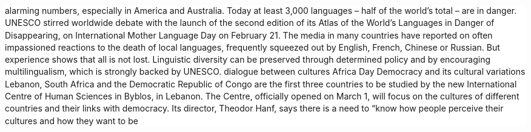 alarming numbers,
especially in
America and
Australia. Today at
least 3,000
languages – half of
the world’s total –
are in danger.
UNESCO stirred
worldwide debate
with the launch of
the second edition
of its Atlas of the
World’s Languages
in Danger of
Disappearing, on
International
Mother Language
Day on February 21.
The media in many
countries have
reported on often
impassioned
reactions to the
death of local
languages,
frequently squeezed
out by English,
French, Chinese or
Russian. But
experience shows
that all is not lost.
Linguistic diversity
can be preserved
through determined
policy and by
encouraging
multilingualism,
which is strongly
backed by UNESCO.
dialogue
between cultures
Africa Day
Democracy and its
cultural variations
Lebanon, South Africa
and the Democratic
Republic of Congo are
the first three countries
to be studied by the new
International Centre
of Human Sciences
in Byblos, in Lebanon.
The Centre, officially
opened on March 1, will
focus on the cultures of
different countries and
their links with
democracy. Its director,
Theodor Hanf, says there
is a need to “know how
people perceive
their cultures and
how they want to be